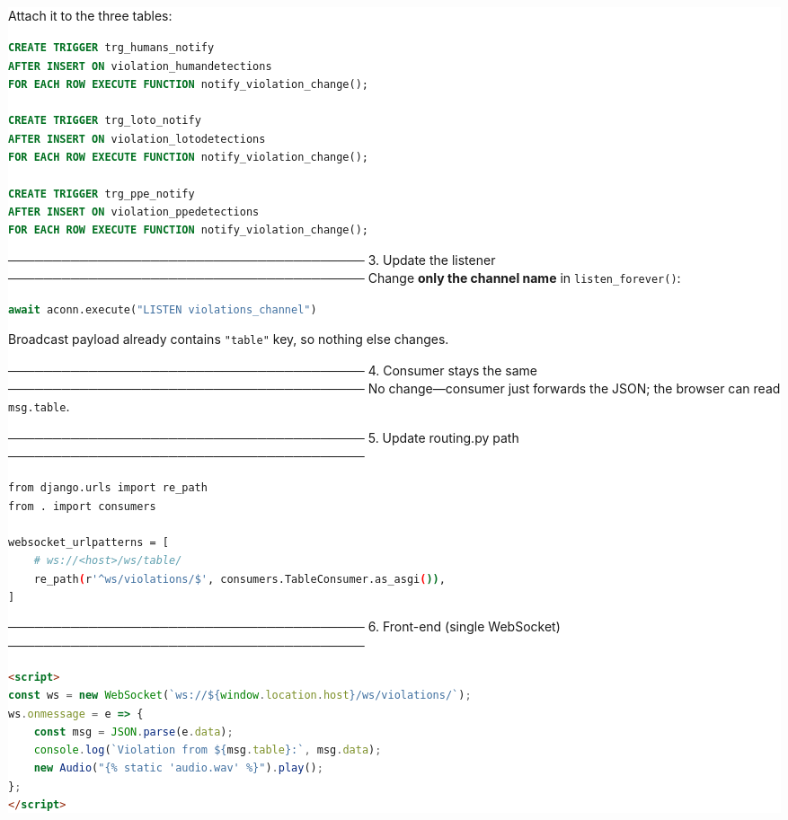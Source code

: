 Attach it to the three tables:

```sql
CREATE TRIGGER trg_humans_notify
AFTER INSERT ON violation_humandetections
FOR EACH ROW EXECUTE FUNCTION notify_violation_change();

CREATE TRIGGER trg_loto_notify
AFTER INSERT ON violation_lotodetections
FOR EACH ROW EXECUTE FUNCTION notify_violation_change();

CREATE TRIGGER trg_ppe_notify
AFTER INSERT ON violation_ppedetections
FOR EACH ROW EXECUTE FUNCTION notify_violation_change();
```

────────────────────────────────────────
3.  Update the listener
────────────────────────────────────────
Change **only the channel name** in `listen_forever()`:

```python
await aconn.execute("LISTEN violations_channel")
```

Broadcast payload already contains `"table"` key, so nothing else changes.

────────────────────────────────────────
4.  Consumer stays the same
────────────────────────────────────────
No change—consumer just forwards the JSON; the browser can read `msg.table`.

────────────────────────────────────────
5.  Update routing.py path
────────────────────────────────────────
```bash
from django.urls import re_path
from . import consumers

websocket_urlpatterns = [
    # ws://<host>/ws/table/
    re_path(r'^ws/violations/$', consumers.TableConsumer.as_asgi()),
]
```
────────────────────────────────────────
6.  Front-end (single WebSocket)
────────────────────────────────────────
```html
<script>
const ws = new WebSocket(`ws://${window.location.host}/ws/violations/`);
ws.onmessage = e => {
    const msg = JSON.parse(e.data);
    console.log(`Violation from ${msg.table}:`, msg.data);
    new Audio("{% static 'audio.wav' %}").play();
};
</script>
```
